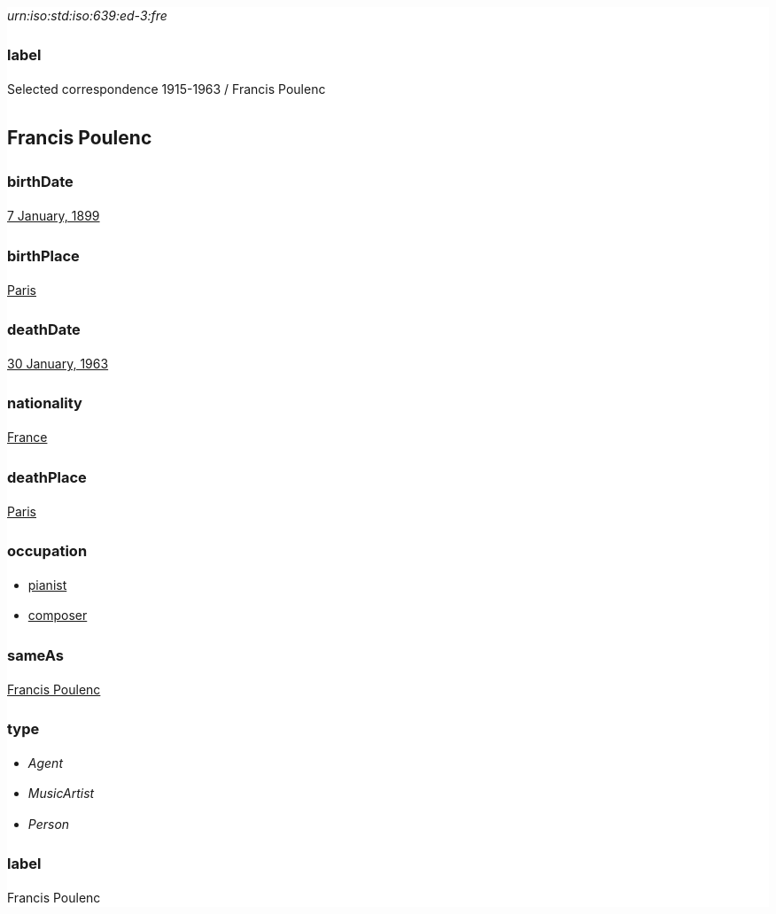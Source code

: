 
*urn:iso:std:iso:639:ed-3:fre*

### label


Selected correspondence 1915-1963 / Francis Poulenc

## Francis Poulenc

### birthDate


[7 January, 1899](#7-January-1899)

### birthPlace


[Paris](#Paris)

### deathDate


[30 January, 1963](#30-January-1963)

### nationality


[France](#France)

### deathPlace


[Paris](#Paris)

### occupation

 - [pianist](#pianist)

 - [composer](#composer)

### sameAs


[Francis Poulenc](#Francis-Poulenc)

### type

 - *Agent*

 - *MusicArtist*

 - *Person*

### label


Francis Poulenc
